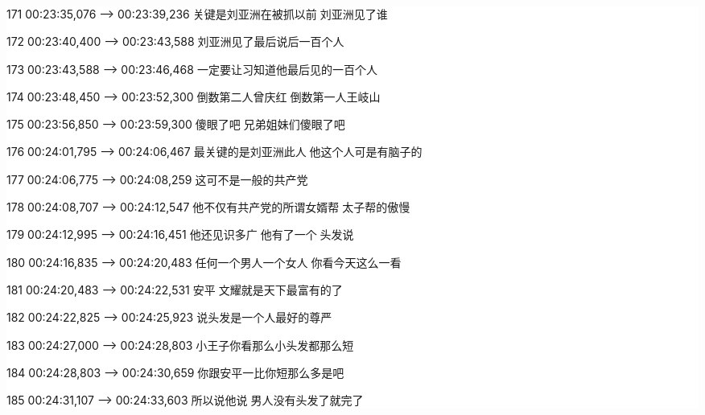 171
00:23:35,076 –&gt; 00:23:39,236
关键是刘亚洲在被抓以前 刘亚洲见了谁
 
172
00:23:40,400 –&gt; 00:23:43,588
刘亚洲见了最后说后一百个人
 
173
00:23:43,588 –&gt; 00:23:46,468
一定要让习知道他最后见的一百个人
 
174
00:23:48,450 –&gt; 00:23:52,300
倒数第二人曾庆红 倒数第一人王岐山
 
175
00:23:56,850 –&gt; 00:23:59,300
傻眼了吧 兄弟姐妹们傻眼了吧
 
176
00:24:01,795 –&gt; 00:24:06,467
最关键的是刘亚洲此人 他这个人可是有脑子的
 
177
00:24:06,775 –&gt; 00:24:08,259
这可不是一般的共产党
 
178
00:24:08,707 –&gt; 00:24:12,547
他不仅有共产党的所谓女婿帮 太子帮的傲慢
 
179
00:24:12,995 –&gt; 00:24:16,451
他还见识多广 他有了一个 头发说
 
180
00:24:16,835 –&gt; 00:24:20,483
任何一个男人一个女人 你看今天这么一看
 
181
00:24:20,483 –&gt; 00:24:22,531
安平 文耀就是天下最富有的了
 
182
00:24:22,825 –&gt; 00:24:25,923
说头发是一个人最好的尊严
 
183
00:24:27,000 –&gt; 00:24:28,803
小王子你看那么小头发都那么短
 
184
00:24:28,803 –&gt; 00:24:30,659
你跟安平一比你短那么多是吧
 
185
00:24:31,107 –&gt; 00:24:33,603
所以说他说 男人没有头发了就完了
 